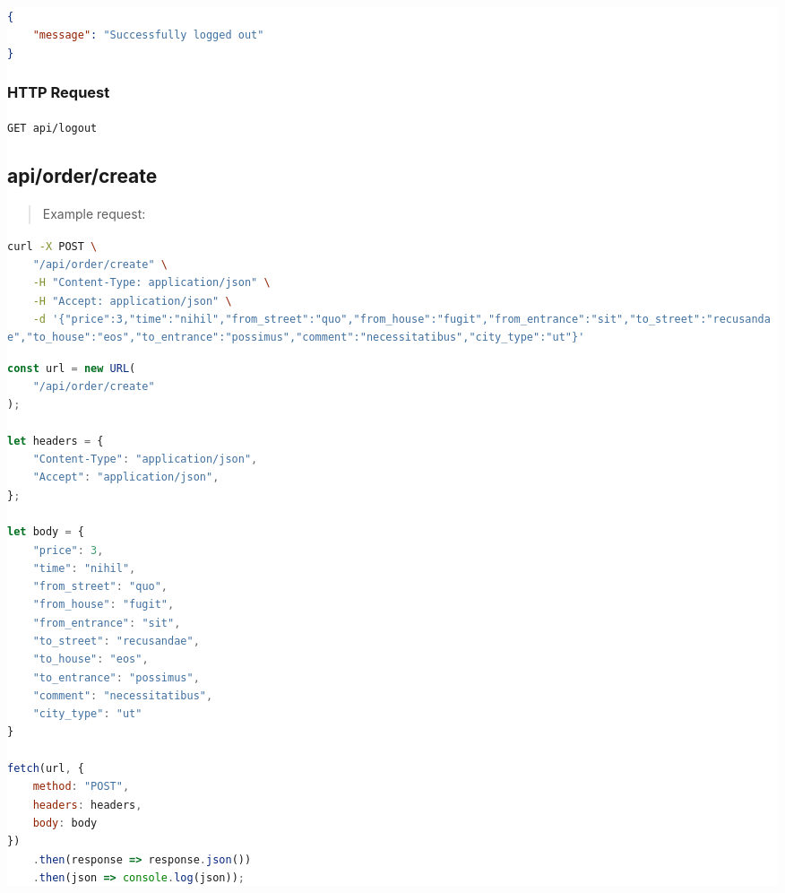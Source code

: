 ```json
{
    "message": "Successfully logged out"
}
```

### HTTP Request
`GET api/logout`





## api/order/create
> Example request:

```bash
curl -X POST \
    "/api/order/create" \
    -H "Content-Type: application/json" \
    -H "Accept: application/json" \
    -d '{"price":3,"time":"nihil","from_street":"quo","from_house":"fugit","from_entrance":"sit","to_street":"recusandae","to_house":"eos","to_entrance":"possimus","comment":"necessitatibus","city_type":"ut"}'

```

```javascript
const url = new URL(
    "/api/order/create"
);

let headers = {
    "Content-Type": "application/json",
    "Accept": "application/json",
};

let body = {
    "price": 3,
    "time": "nihil",
    "from_street": "quo",
    "from_house": "fugit",
    "from_entrance": "sit",
    "to_street": "recusandae",
    "to_house": "eos",
    "to_entrance": "possimus",
    "comment": "necessitatibus",
    "city_type": "ut"
}

fetch(url, {
    method: "POST",
    headers: headers,
    body: body
})
    .then(response => response.json())
    .then(json => console.log(json));
```
